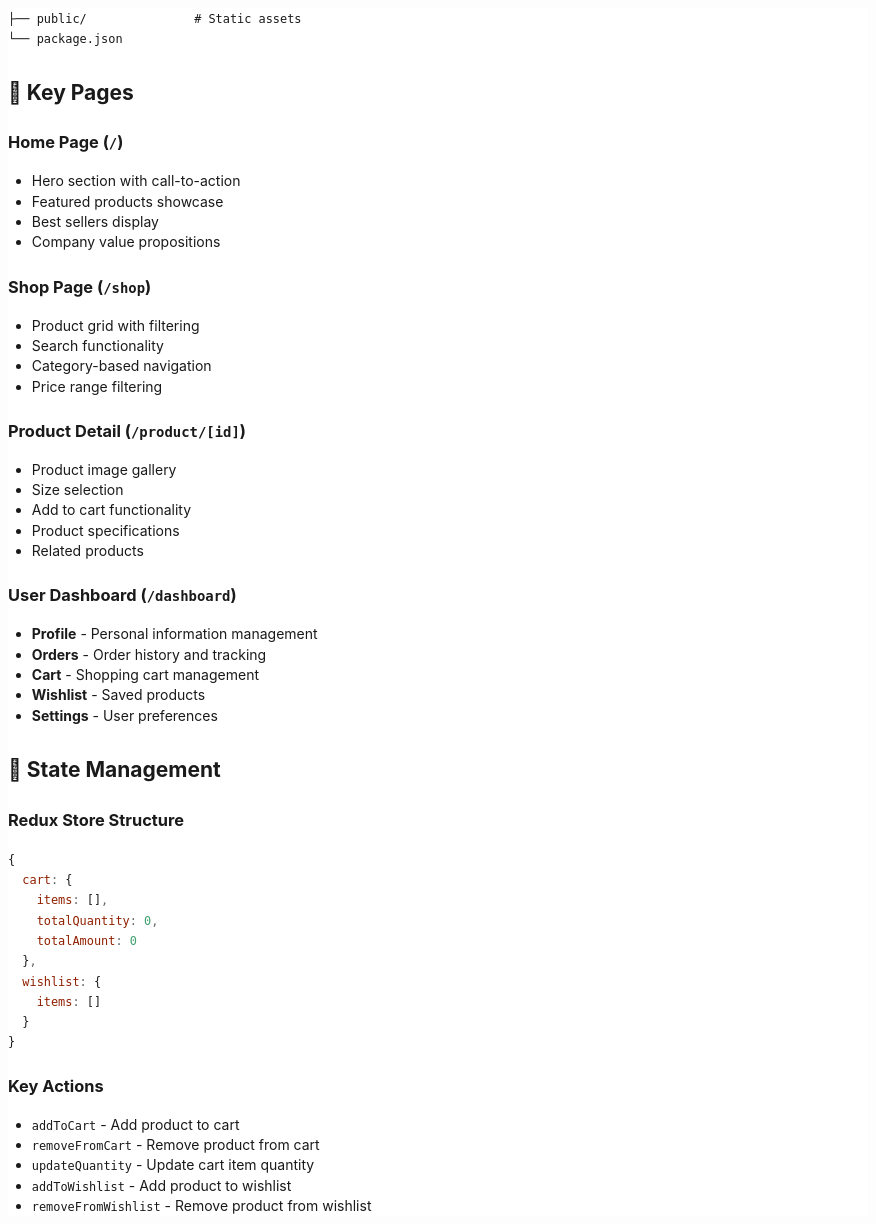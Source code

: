 ```
├── public/               # Static assets
└── package.json
```

## 🎯 Key Pages

### Home Page (`/`)
- Hero section with call-to-action
- Featured products showcase
- Best sellers display
- Company value propositions

### Shop Page (`/shop`)
- Product grid with filtering
- Search functionality
- Category-based navigation
- Price range filtering

### Product Detail (`/product/[id]`)
- Product image gallery
- Size selection
- Add to cart functionality
- Product specifications
- Related products

### User Dashboard (`/dashboard`)
- **Profile** - Personal information management
- **Orders** - Order history and tracking
- **Cart** - Shopping cart management
- **Wishlist** - Saved products
- **Settings** - User preferences

## 🔧 State Management

### Redux Store Structure
```javascript
{
  cart: {
    items: [],
    totalQuantity: 0,
    totalAmount: 0
  },
  wishlist: {
    items: []
  }
}
```

### Key Actions
- `addToCart` - Add product to cart
- `removeFromCart` - Remove product from cart
- `updateQuantity` - Update cart item quantity
- `addToWishlist` - Add product to wishlist
- `removeFromWishlist` - Remove product from wishlist
